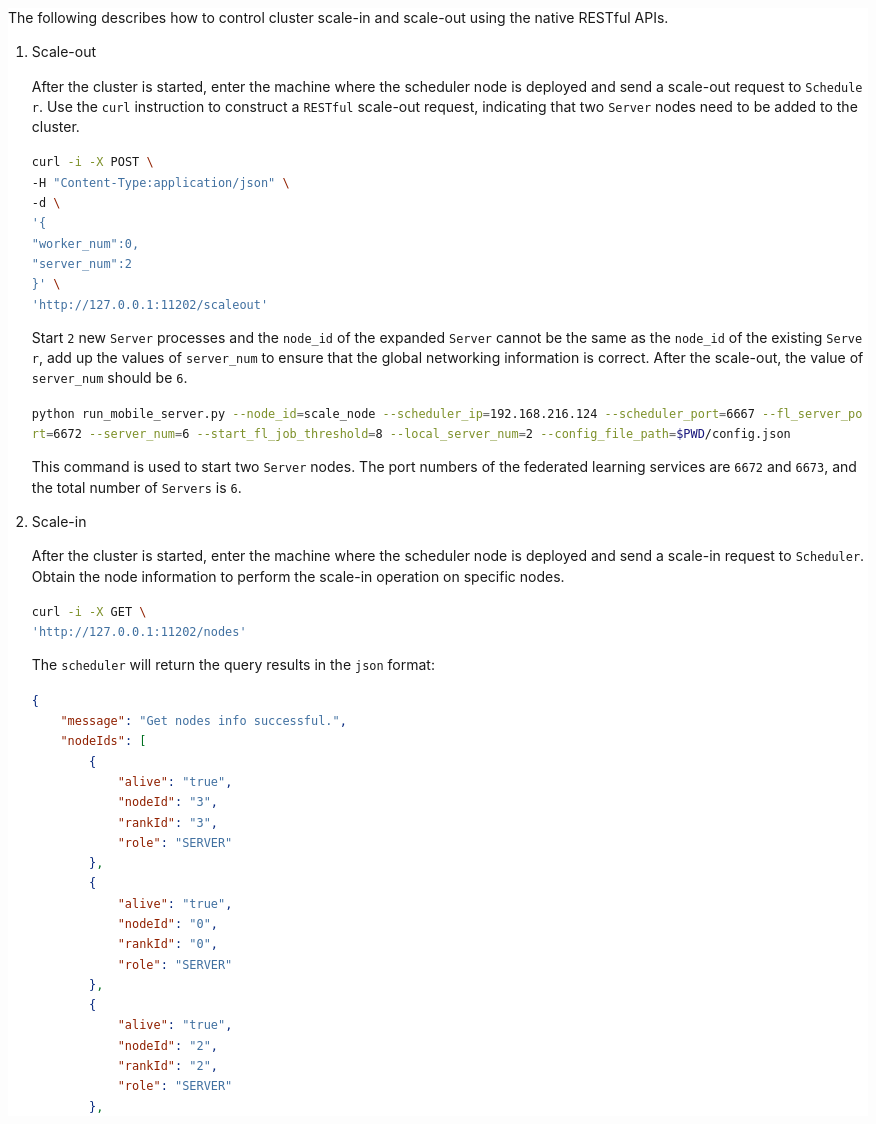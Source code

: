 The following describes how to control cluster scale-in and scale-out using the native RESTful APIs.

1. Scale-out

    After the cluster is started, enter the machine where the scheduler node is deployed and send a scale-out request to `Scheduler`. Use the `curl` instruction to construct a `RESTful` scale-out request, indicating that two `Server` nodes need to be added to the cluster.

    ```sh
    curl -i -X POST \
    -H "Content-Type:application/json" \
    -d \
    '{
    "worker_num":0,
    "server_num":2
    }' \
    'http://127.0.0.1:11202/scaleout'
    ```

    Start `2` new `Server` processes and the `node_id` of the expanded `Server` cannot be the same as the `node_id` of the existing `Server`, add up the values of `server_num` to ensure that the global networking information is correct. After the scale-out, the value of `server_num` should be `6`.

    ```sh
    python run_mobile_server.py --node_id=scale_node --scheduler_ip=192.168.216.124 --scheduler_port=6667 --fl_server_port=6672 --server_num=6 --start_fl_job_threshold=8 --local_server_num=2 --config_file_path=$PWD/config.json
    ```

    This command is used to start two `Server` nodes. The port numbers of the federated learning services are `6672` and `6673`, and the total number of `Servers` is `6`.

2. Scale-in

    After the cluster is started, enter the machine where the scheduler node is deployed and send a scale-in request to `Scheduler`. Obtain the node information to perform the scale-in operation on specific nodes.

    ```sh
    curl -i -X GET \
    'http://127.0.0.1:11202/nodes'
    ```

    The `scheduler` will return the query results in the `json` format:

    ```json
    {
        "message": "Get nodes info successful.",
        "nodeIds": [
            {
                "alive": "true",
                "nodeId": "3",
                "rankId": "3",
                "role": "SERVER"
            },
            {
                "alive": "true",
                "nodeId": "0",
                "rankId": "0",
                "role": "SERVER"
            },
            {
                "alive": "true",
                "nodeId": "2",
                "rankId": "2",
                "role": "SERVER"
            },